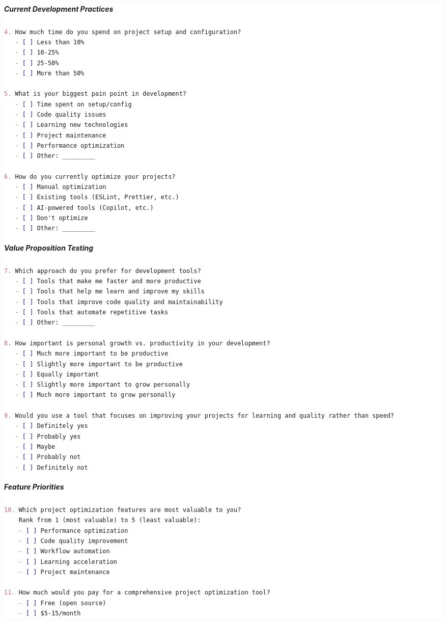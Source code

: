 ```markdown
```

##### **Current Development Practices**
```markdown
4. How much time do you spend on project setup and configuration?
   - [ ] Less than 10%
   - [ ] 10-25%
   - [ ] 25-50%
   - [ ] More than 50%

5. What is your biggest pain point in development?
   - [ ] Time spent on setup/config
   - [ ] Code quality issues
   - [ ] Learning new technologies
   - [ ] Project maintenance
   - [ ] Performance optimization
   - [ ] Other: _________

6. How do you currently optimize your projects?
   - [ ] Manual optimization
   - [ ] Existing tools (ESLint, Prettier, etc.)
   - [ ] AI-powered tools (Copilot, etc.)
   - [ ] Don't optimize
   - [ ] Other: _________
```

##### **Value Proposition Testing**
```markdown
7. Which approach do you prefer for development tools?
   - [ ] Tools that make me faster and more productive
   - [ ] Tools that help me learn and improve my skills
   - [ ] Tools that improve code quality and maintainability
   - [ ] Tools that automate repetitive tasks
   - [ ] Other: _________

8. How important is personal growth vs. productivity in your development?
   - [ ] Much more important to be productive
   - [ ] Slightly more important to be productive
   - [ ] Equally important
   - [ ] Slightly more important to grow personally
   - [ ] Much more important to grow personally

9. Would you use a tool that focuses on improving your projects for learning and quality rather than speed?
   - [ ] Definitely yes
   - [ ] Probably yes
   - [ ] Maybe
   - [ ] Probably not
   - [ ] Definitely not
```

##### **Feature Priorities**
```markdown
10. Which project optimization features are most valuable to you?
    Rank from 1 (most valuable) to 5 (least valuable):
    - [ ] Performance optimization
    - [ ] Code quality improvement
    - [ ] Workflow automation
    - [ ] Learning acceleration
    - [ ] Project maintenance

11. How much would you pay for a comprehensive project optimization tool?
    - [ ] Free (open source)
    - [ ] $5-15/month
```
